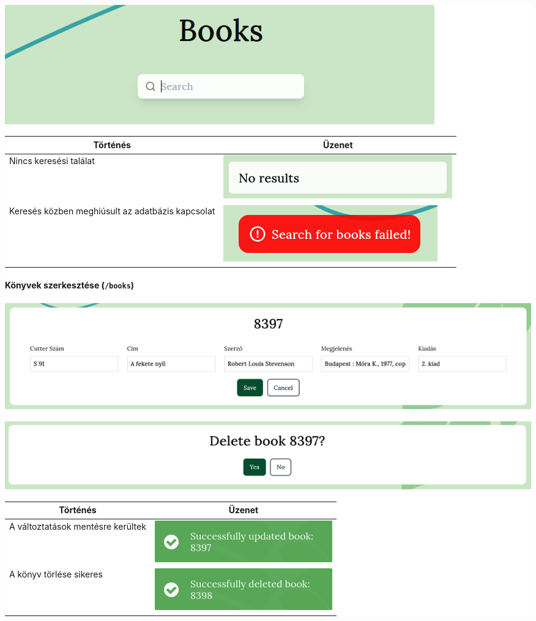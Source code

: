 ![Könyv kereső mező](images/books/search/Component.png)

| Történés | Üzenet |
| ---- | ---- |
|      Nincs keresési találat|![Nincs keresési találat](images/books/search/Info.png) |
| Keresés közben meghiúsult az adatbázis kapcsolat|![Keresés közben meghiúsult az adatbázis kapcsolat](images//books/search/Error.png)            |



#### Könyvek szerkesztése (`/books`)

![Könyv szerkesztése komponens](images/books/edit/EditComponent.png)

![Könyv törlése komponens](images/books/edit/DeleteComponent.png)

| Történés                                | Üzenet                                                       |
| --------------------------------------- | ------------------------------------------------------------ |
| A változtatások mentésre kerültek       | ![A változtatások mentésre kerültek](images/books/edit/Success.png) |
| A könyv törlése sikeres                 | ![A könyv törlése sikeres](images/books/edit/Success-1.png)  |